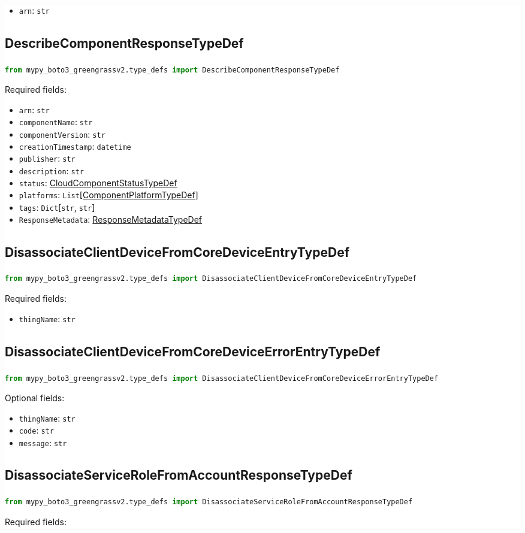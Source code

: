 - `arn`: `str`

## DescribeComponentResponseTypeDef

```python
from mypy_boto3_greengrassv2.type_defs import DescribeComponentResponseTypeDef
```

Required fields:

- `arn`: `str`
- `componentName`: `str`
- `componentVersion`: `str`
- `creationTimestamp`: `datetime`
- `publisher`: `str`
- `description`: `str`
- `status`:
  [CloudComponentStatusTypeDef](./type_defs.md#cloudcomponentstatustypedef)
- `platforms`:
  `List`\[[ComponentPlatformTypeDef](./type_defs.md#componentplatformtypedef)\]
- `tags`: `Dict`\[`str`, `str`\]
- `ResponseMetadata`:
  [ResponseMetadataTypeDef](./type_defs.md#responsemetadatatypedef)

## DisassociateClientDeviceFromCoreDeviceEntryTypeDef

```python
from mypy_boto3_greengrassv2.type_defs import DisassociateClientDeviceFromCoreDeviceEntryTypeDef
```

Required fields:

- `thingName`: `str`

## DisassociateClientDeviceFromCoreDeviceErrorEntryTypeDef

```python
from mypy_boto3_greengrassv2.type_defs import DisassociateClientDeviceFromCoreDeviceErrorEntryTypeDef
```

Optional fields:

- `thingName`: `str`
- `code`: `str`
- `message`: `str`

## DisassociateServiceRoleFromAccountResponseTypeDef

```python
from mypy_boto3_greengrassv2.type_defs import DisassociateServiceRoleFromAccountResponseTypeDef
```

Required fields:
